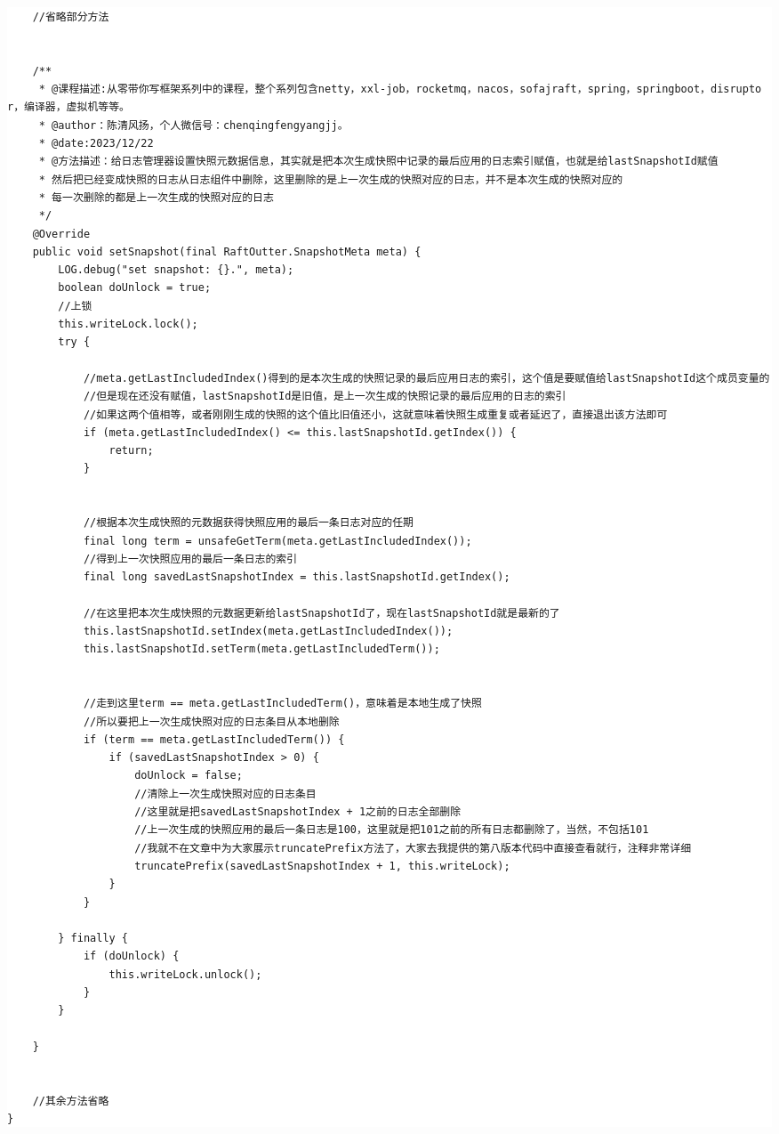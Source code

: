 ```
    //省略部分方法


    /**
     * @课程描述:从零带你写框架系列中的课程，整个系列包含netty，xxl-job，rocketmq，nacos，sofajraft，spring，springboot，disruptor，编译器，虚拟机等等。
     * @author：陈清风扬，个人微信号：chenqingfengyangjj。
     * @date:2023/12/22
     * @方法描述：给日志管理器设置快照元数据信息，其实就是把本次生成快照中记录的最后应用的日志索引赋值，也就是给lastSnapshotId赋值
     * 然后把已经变成快照的日志从日志组件中删除，这里删除的是上一次生成的快照对应的日志，并不是本次生成的快照对应的
     * 每一次删除的都是上一次生成的快照对应的日志
     */
    @Override
    public void setSnapshot(final RaftOutter.SnapshotMeta meta) {
        LOG.debug("set snapshot: {}.", meta);
        boolean doUnlock = true;
        //上锁
        this.writeLock.lock();
        try {
            
            //meta.getLastIncludedIndex()得到的是本次生成的快照记录的最后应用日志的索引，这个值是要赋值给lastSnapshotId这个成员变量的
            //但是现在还没有赋值，lastSnapshotId是旧值，是上一次生成的快照记录的最后应用的日志的索引
            //如果这两个值相等，或者刚刚生成的快照的这个值比旧值还小，这就意味着快照生成重复或者延迟了，直接退出该方法即可
            if (meta.getLastIncludedIndex() <= this.lastSnapshotId.getIndex()) {
                return;
            }

            
            //根据本次生成快照的元数据获得快照应用的最后一条日志对应的任期
            final long term = unsafeGetTerm(meta.getLastIncludedIndex());
            //得到上一次快照应用的最后一条日志的索引
            final long savedLastSnapshotIndex = this.lastSnapshotId.getIndex();
            
            //在这里把本次生成快照的元数据更新给lastSnapshotId了，现在lastSnapshotId就是最新的了
            this.lastSnapshotId.setIndex(meta.getLastIncludedIndex());
            this.lastSnapshotId.setTerm(meta.getLastIncludedTerm());

            
            //走到这里term == meta.getLastIncludedTerm()，意味着是本地生成了快照
            //所以要把上一次生成快照对应的日志条目从本地删除
            if (term == meta.getLastIncludedTerm()) {
                if (savedLastSnapshotIndex > 0) {
                    doUnlock = false;
                    //清除上一次生成快照对应的日志条目
                    //这里就是把savedLastSnapshotIndex + 1之前的日志全部删除
                    //上一次生成的快照应用的最后一条日志是100，这里就是把101之前的所有日志都删除了，当然，不包括101
                    //我就不在文章中为大家展示truncatePrefix方法了，大家去我提供的第八版本代码中直接查看就行，注释非常详细
                    truncatePrefix(savedLastSnapshotIndex + 1, this.writeLock);
                }
            } 
            
        } finally {
            if (doUnlock) {
                this.writeLock.unlock();
            }
        }

    }


    //其余方法省略
}
```